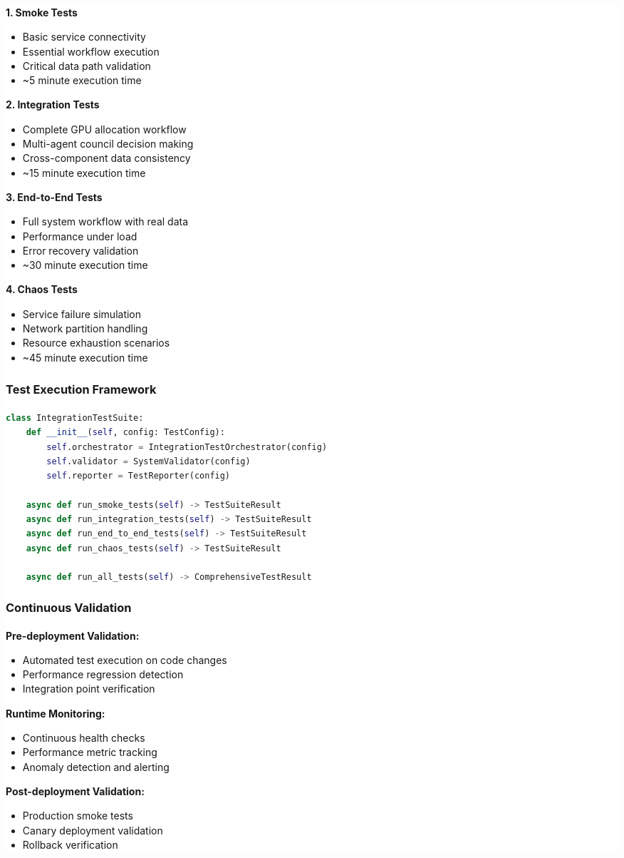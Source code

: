 **1. Smoke Tests**
- Basic service connectivity
- Essential workflow execution
- Critical data path validation
- ~5 minute execution time

**2. Integration Tests**  
- Complete GPU allocation workflow
- Multi-agent council decision making
- Cross-component data consistency
- ~15 minute execution time

**3. End-to-End Tests**
- Full system workflow with real data
- Performance under load
- Error recovery validation
- ~30 minute execution time

**4. Chaos Tests**
- Service failure simulation
- Network partition handling
- Resource exhaustion scenarios
- ~45 minute execution time

### Test Execution Framework

```python
class IntegrationTestSuite:
    def __init__(self, config: TestConfig):
        self.orchestrator = IntegrationTestOrchestrator(config)
        self.validator = SystemValidator(config)
        self.reporter = TestReporter(config)
    
    async def run_smoke_tests(self) -> TestSuiteResult
    async def run_integration_tests(self) -> TestSuiteResult  
    async def run_end_to_end_tests(self) -> TestSuiteResult
    async def run_chaos_tests(self) -> TestSuiteResult
    
    async def run_all_tests(self) -> ComprehensiveTestResult
```

### Continuous Validation

**Pre-deployment Validation:**
- Automated test execution on code changes
- Performance regression detection
- Integration point verification

**Runtime Monitoring:**
- Continuous health checks
- Performance metric tracking
- Anomaly detection and alerting

**Post-deployment Validation:**
- Production smoke tests
- Canary deployment validation
- Rollback verification
